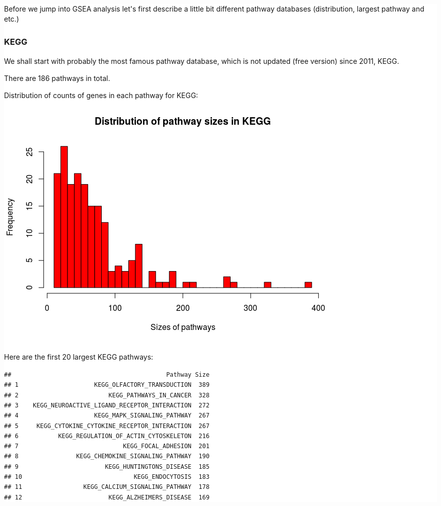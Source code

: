 Before we jump into GSEA analysis let's first describe a little bit different pathway databases (distribution, largest pathway and etc.)

### KEGG

We shall start with probably the most famous pathway database, which is not updated (free version) since 2011, KEGG.

There are 186 pathways in total.

Distribution of counts of genes in each pathway for KEGG: ![](pathway_analysis_report_files/figure-markdown_github/unnamed-chunk-3-1.png)

Here are the first 20 largest KEGG pathways:

    ##                                           Pathway Size
    ## 1                     KEGG_OLFACTORY_TRANSDUCTION  389
    ## 2                         KEGG_PATHWAYS_IN_CANCER  328
    ## 3    KEGG_NEUROACTIVE_LIGAND_RECEPTOR_INTERACTION  272
    ## 4                     KEGG_MAPK_SIGNALING_PATHWAY  267
    ## 5     KEGG_CYTOKINE_CYTOKINE_RECEPTOR_INTERACTION  267
    ## 6           KEGG_REGULATION_OF_ACTIN_CYTOSKELETON  216
    ## 7                             KEGG_FOCAL_ADHESION  201
    ## 8                KEGG_CHEMOKINE_SIGNALING_PATHWAY  190
    ## 9                        KEGG_HUNTINGTONS_DISEASE  185
    ## 10                               KEGG_ENDOCYTOSIS  183
    ## 11                 KEGG_CALCIUM_SIGNALING_PATHWAY  178
    ## 12                        KEGG_ALZHEIMERS_DISEASE  169